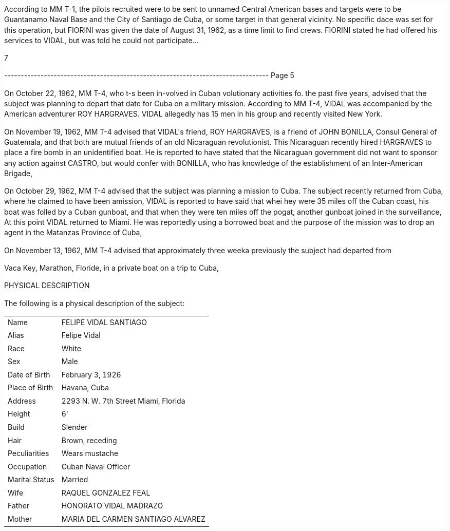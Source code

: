 According to MM T-1, the pilots recruited were to be sent to unnamed Central American bases and targets were to be Guantanamo Naval Base and the City of Santiago de Cuba, or some target in that general vicinity. No specific dace was set for this operation, but FIORINI was given the date of August 31, 1962, as a time limit to find crews. FIORINI stated he had offered his services to VIDAL, but was told he could not participate...

7


-------------------------------------------------------------------------------- Page 5

On October 22, 1962, MM T-4, who t-s been in-volved in Cuban volutionary activities fo. the past five years, advised that the subject was planning to depart that date for Cuba on a military mission. According to MM T-4, VIDAL was accompanied by the American adventurer ROY HARGRAVES. VIDAL allegedly has 15 men in his group and recently visited New York.

On November 19, 1962, MM T-4 advised that VIDAL's friend, ROY HARGRAVES, is a friend of JOHN BONILLA, Consul General of Guatemala, and that both are mutual friends of an old Nicaraguan revolutionist. This Nicaraguan recently hired HARGRAVES to place a fire bomb in an unidentified boat. He is reported to have stated that the Nicaraguan government did not want to sponsor any action against CASTRO, but would confer with BONILLA, who has knowledge of the establishment of an Inter-American Brigade,

On October 29, 1962, MM T-4 advised that the subject was planning a mission to Cuba. The subject recently returned from Cuba, where he claimed to have been amission, VIDAL is reported to have said that whei hey were 35 miles off the Cuban coast, his boat was folled by a Cuban gunboat, and that when they were ten miles off the pogat, another gunboat joined in the surveillance, At this point VIDAL returned to Miami. He was reportedly using a borrowed boat and the purpose of the mission was to drop an agent in the Matanzas Province of Cuba,

On November 13, 1962, MM T-4 advised that approximately three weeka previously the subject had departed from

Vaca Key, Marathon, Floride, in a private boat on a trip to Cuba,

PHYSICAL DESCRIPTION

The following is a physical description of the subject:

|                |                                      |
| -------------- | ------------------------------------ |
| Name           | FELIPE VIDAL SANTIAGO                |
| Alias          | Felipe Vidal                         |
| Race           | White                                |
| Sex            | Male                                 |
| Date of Birth  | February 3, 1926                     |
| Place of Birth | Havana, Cuba                         |
| Address        | 2293 N. W. 7th Street Miami, Florida |
| Height         | 6'                                   |
| Build          | Slender                              |
| Hair           | Brown, receding                      |
| Peculiarities  | Wears mustache                       |
| Occupation     | Cuban Naval Officer                  |
| Marital Status | Married                              |
| Wife           | RAQUEL GONZALEZ FEAL                 |
| Father         | HONORATO VIDAL MADRAZO               |
| Mother         | MARIA DEL CARMEN SANTIAGO ALVAREZ    |
